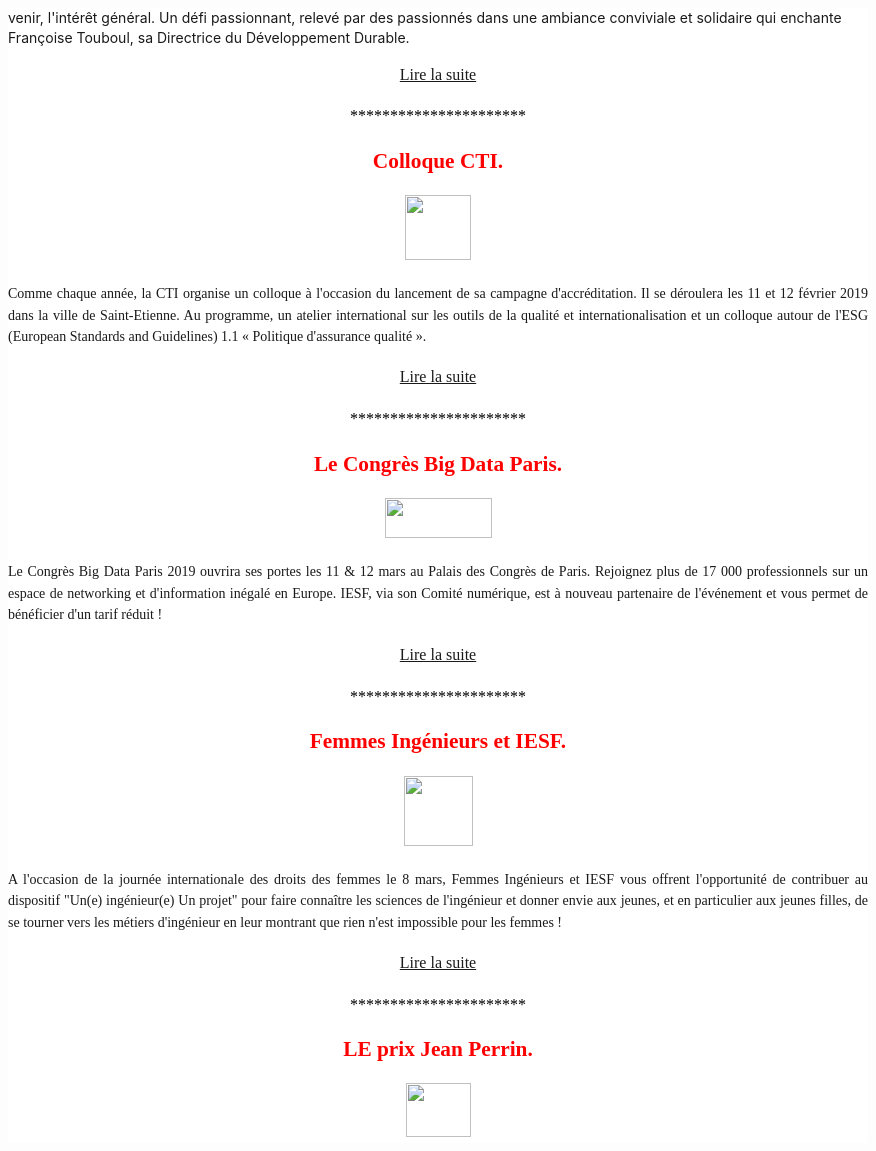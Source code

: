 venir, l'intérêt général. Un défi passionnant, relevé par des
passionnés dans une ambiance conviviale et solidaire qui enchante
Françoise Touboul, sa Directrice du Développement Durable.</FONT></P>
<P ALIGN=CENTER STYLE="margin-bottom: 0.19in"><A HREF="http://www.mondedesgrandesecoles.fr/cea-rejoignez-des-passionnees-de-lenergie/"><FONT FACE="Calibri, serif"><FONT SIZE=3>Lire
la suite</FONT></FONT></A></P>
<P ALIGN=CENTER STYLE="margin-bottom: 0.19in"><FONT COLOR="#000000"><FONT FACE="Calibri, serif"><FONT SIZE=3>**********************</FONT></FONT></FONT></P>
<P ALIGN=CENTER STYLE="margin-bottom: 0.19in"><FONT COLOR="#ff0000"><FONT FACE="Engravers MT, serif"><FONT SIZE=4 STYLE="font-size: 16pt"><B>Colloque
CTI.</B></FONT></FONT></FONT></P>
<P ALIGN=CENTER STYLE="margin-bottom: 0.19in"><IMG SRC="Flash_Info_N_1986_W_html_2e8eb8ec.png" NAME="Image 48" ALIGN=BOTTOM WIDTH=66 HEIGHT=65 BORDER=0></P>
<P ALIGN=JUSTIFY STYLE="margin-bottom: 0.19in"><FONT FACE="Calibri, serif">Comme
chaque année, la CTI organise un colloque à l'occasion du lancement
de sa campagne d'accréditation. Il se déroulera les 11 et 12
février 2019 dans la ville de Saint-Etienne. Au programme, un
atelier international sur les outils de la qualité et
internationalisation et un colloque autour de l'ESG (European
Standards and Guidelines) 1.1 « Politique d'assurance qualité ».</FONT></P>
<P ALIGN=CENTER STYLE="margin-bottom: 0.19in"><A HREF="https://www.iesf.fr/offres/gestion/events_752_45124_non-1/colloque-annuel-de-la-cti.html"><FONT FACE="Calibri, serif"><FONT SIZE=3>Lire
la suite</FONT></FONT></A></P>
<P ALIGN=CENTER STYLE="margin-bottom: 0.19in"><FONT COLOR="#000000"><FONT FACE="Calibri, serif"><FONT SIZE=3>**********************</FONT></FONT></FONT></P>
<P ALIGN=CENTER STYLE="margin-bottom: 0.19in"><FONT COLOR="#ff0000"><FONT FACE="Engravers MT, serif"><FONT SIZE=4 STYLE="font-size: 16pt"><B>Le
Congrès Big Data Paris.</B></FONT></FONT></FONT></P>
<P ALIGN=CENTER STYLE="margin-bottom: 0.19in"><IMG SRC="Flash_Info_N_1986_W_html_c47f290f.png" NAME="Image 46" ALIGN=BOTTOM WIDTH=107 HEIGHT=40 BORDER=0></P>
<P ALIGN=JUSTIFY STYLE="margin-bottom: 0.19in"><FONT FACE="Calibri, serif">Le
Congrès Big Data Paris 2019 ouvrira ses portes les 11 &amp; 12 mars
au Palais des Congrès de Paris. Rejoignez plus de 17 000
professionnels sur un espace de networking et d'information inégalé
en Europe. IESF, via son Comité numérique, est à nouveau
partenaire de l'événement et vous permet de bénéficier d'un tarif
réduit !</FONT></P>
<P ALIGN=CENTER STYLE="margin-bottom: 0.19in"><A HREF="https://www.iesf.fr/offres/gestion/events_752_45588_non-1/big-data-paris-2019.html"><FONT FACE="Calibri, serif"><FONT SIZE=3>Lire
la suite</FONT></FONT></A></P>
<P ALIGN=CENTER STYLE="margin-bottom: 0.19in"><FONT COLOR="#000000"><FONT FACE="Calibri, serif"><FONT SIZE=3>**********************</FONT></FONT></FONT></P>
<P ALIGN=CENTER STYLE="margin-bottom: 0.19in"><FONT COLOR="#ff0000"><FONT FACE="Engravers MT, serif"><FONT SIZE=4 STYLE="font-size: 16pt"><B>Femmes
Ingénieurs et IESF.</B></FONT></FONT></FONT></P>
<P ALIGN=CENTER STYLE="margin-bottom: 0.19in"><IMG SRC="Flash_Info_N_1986_W_html_3b95baba.png" NAME="Image 44" ALIGN=BOTTOM WIDTH=69 HEIGHT=70 BORDER=0></P>
<P ALIGN=JUSTIFY STYLE="margin-bottom: 0.19in"><FONT FACE="Calibri, serif">A
l'occasion de la journée internationale des droits des femmes le 8
mars, Femmes Ingénieurs et IESF vous offrent l'opportunité de
contribuer au dispositif &quot;Un(e) ingénieur(e) Un projet&quot;
pour faire connaître les sciences de l'ingénieur et donner envie
aux jeunes, et en particulier aux jeunes filles, de se tourner vers
les métiers d'ingénieur en leur montrant que rien n'est impossible
pour les femmes !</FONT></P>
<P ALIGN=CENTER STYLE="margin-bottom: 0.19in"><A HREF="https://www.iesf.fr/offres/gestion/actus_752_36636-1766/un-e-ingenieur-e-un-projet.html"><FONT FACE="Calibri, serif"><FONT SIZE=3>Lire
la suite</FONT></FONT></A></P>
<P ALIGN=CENTER STYLE="margin-bottom: 0.19in"><FONT COLOR="#000000"><FONT FACE="Calibri, serif"><FONT SIZE=3>**********************</FONT></FONT></FONT></P>
<P ALIGN=CENTER STYLE="margin-bottom: 0.19in"><FONT COLOR="#ff0000"><FONT FACE="Engravers MT, serif"><FONT SIZE=4 STYLE="font-size: 16pt"><B>LE
prix Jean Perrin.</B></FONT></FONT></FONT></P>
<P ALIGN=CENTER STYLE="margin-bottom: 0.19in"><IMG SRC="Flash_Info_N_1986_W_html_d7bb20e1.png" NAME="Image 42" ALIGN=BOTTOM WIDTH=65 HEIGHT=54 BORDER=0></P>